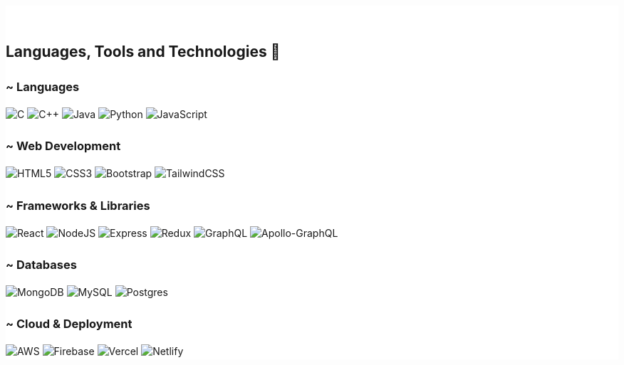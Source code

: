 
<p align="left"> <a href="https://twitter.com/" target="blank"><img src="https://img.shields.io/twitter/follow/?logo=twitter&style=for-the-badge" alt="" /></a> </p>


<h2> Languages, Tools and Technologies 🚀 </h2>

### ~ Languages
![C](https://img.shields.io/badge/c-%2300599C.svg?style=for-the-badge&logo=c&logoColor=white) 
![C++](https://img.shields.io/badge/c++-%2300599C.svg?style=for-the-badge&logo=c%2B%2B&logoColor=white) 
![Java](https://img.shields.io/badge/java-%23ED8B00.svg?style=for-the-badge&logo=openjdk&logoColor=white) 
![Python](https://img.shields.io/badge/python-3670A0?style=for-the-badge&logo=python&logoColor=ffdd54) 
![JavaScript](https://img.shields.io/badge/javascript-%23323330.svg?style=for-the-badge&logo=javascript&logoColor=%23F7DF1E) 

### ~ Web Development
![HTML5](https://img.shields.io/badge/html5-%23E34F26.svg?style=for-the-badge&logo=html5&logoColor=white) 
![CSS3](https://img.shields.io/badge/css3-%231572B6.svg?style=for-the-badge&logo=css3&logoColor=white) 
![Bootstrap](https://img.shields.io/badge/bootstrap-%238511FA.svg?style=for-the-badge&logo=bootstrap&logoColor=white) 
![TailwindCSS](https://img.shields.io/badge/tailwindcss-%2338B2AC.svg?style=for-the-badge&logo=tailwind-css&logoColor=white) 

### ~ Frameworks & Libraries
![React](https://img.shields.io/badge/react-%2320232a.svg?style=for-the-badge&logo=react&logoColor=%2361DAFB) 
![NodeJS](https://img.shields.io/badge/node.js-6DA55F?style=for-the-badge&logo=node.js&logoColor=white) 
![Express](https://img.shields.io/badge/Express-404D59?style=for-the-badge) 
![Redux](https://img.shields.io/badge/redux-%23593d88.svg?style=for-the-badge&logo=redux&logoColor=white) 
![GraphQL](https://img.shields.io/badge/-GraphQL-E10098?style=for-the-badge&logo=graphql&logoColor=white) 
![Apollo-GraphQL](https://img.shields.io/badge/-ApolloGraphQL-311C87?style=for-the-badge&logo=apollo-graphql) 

### ~ Databases
![MongoDB](https://img.shields.io/badge/MongoDB-%234ea94b.svg?style=for-the-badge&logo=mongodb&logoColor=white) 
![MySQL](https://img.shields.io/badge/mysql-%2300000f.svg?style=for-the-badge&logo=mysql&logoColor=white) 
![Postgres](https://img.shields.io/badge/postgres-%23316192.svg?style=for-the-badge&logo=postgresql&logoColor=white) 

### ~ Cloud & Deployment
![AWS](https://img.shields.io/badge/AWS-%23FF9900.svg?style=for-the-badge&logo=amazon-aws&logoColor=white) 
![Firebase](https://img.shields.io/badge/firebase-%23039BE5.svg?style=for-the-badge&logo=firebase) 
![Vercel](https://img.shields.io/badge/vercel-%23000000.svg?style=for-the-badge&logo=vercel&logoColor=white) 
![Netlify](https://img.shields.io/badge/netlify-%23000000.svg?style=for-the-badge&logo=netlify&logoColor=#00C7B7) 
